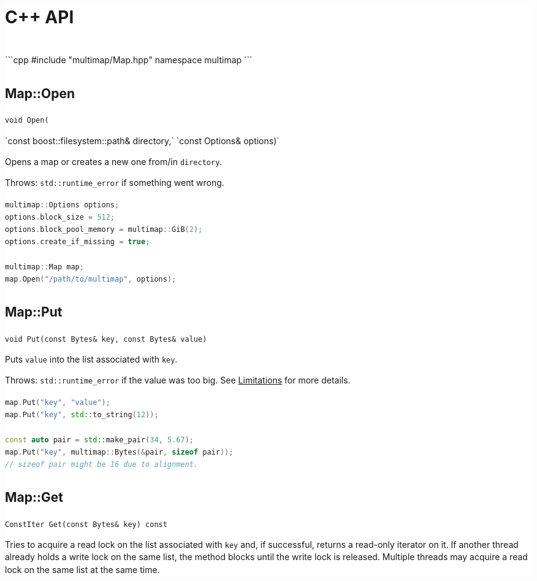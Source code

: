 # C++ API

<br>
```cpp
#include "multimap/Map.hpp"
namespace multimap
```

## Map::Open

`void Open(`
<script>space(20)</script>`const boost::filesystem::path& directory,`
<script>space(20)</script>`const Options& options)`

Opens a map or creates a new one from/in `directory`.

Throws: `std::runtime_error` if something went wrong.

```cpp
multimap::Options options;
options.block_size = 512;
options.block_pool_memory = multimap::GiB(2);
options.create_if_missing = true;

multimap::Map map;
map.Open("/path/to/multimap", options);
```

## Map::Put

`void Put(const Bytes& key, const Bytes& value)`

Puts `value` into the list associated with `key`.

Throws: `std::runtime_error` if the value was too big. See [Limitations](index.md#limitations) for more details.

```cpp
map.Put("key", "value");
map.Put("key", std::to_string(12));

const auto pair = std::make_pair(34, 5.67);
map.Put("key", multimap::Bytes(&pair, sizeof pair));
// sizeof pair might be 16 due to alignment.
```

## Map::Get

`ConstIter Get(const Bytes& key) const`

Tries to acquire a read lock on the list associated with `key` and, if successful, returns a read-only iterator on it. If another thread already holds a write lock on the same list, the method blocks until the write lock is released. Multiple threads may acquire a read lock on the same list at the same time.
